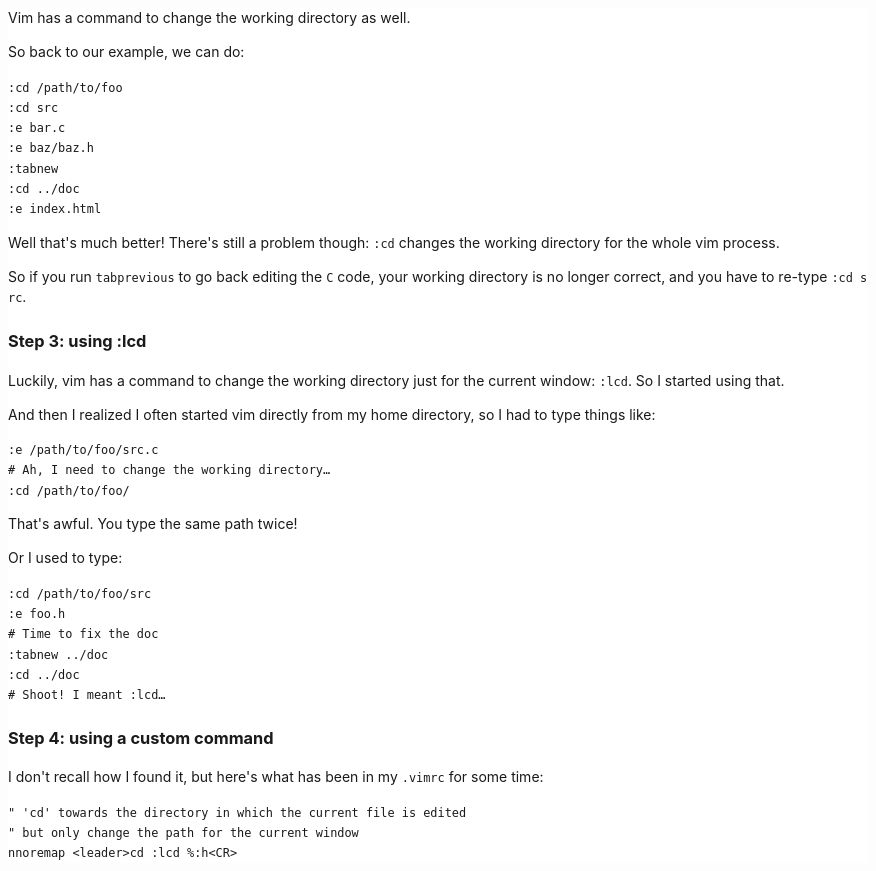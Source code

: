 Vim has a command to change the working directory as well.

So back to our example, we can do:

```text
:cd /path/to/foo
:cd src
:e bar.c
:e baz/baz.h
:tabnew
:cd ../doc
:e index.html
```

Well that's much better! There's still a problem though: `:cd` changes the
working directory for the whole vim process.

So if you run `tabprevious` to go back editing the `C` code, your working
directory is no longer correct, and you have to re-type `:cd src`.

### Step 3: using :lcd

Luckily, vim has a command to change the working directory just for the current
window: `:lcd`. So I started using that.

And then I realized I often started vim directly from my home directory, so I
had to type things like:

```text
:e /path/to/foo/src.c
# Ah, I need to change the working directory…
:cd /path/to/foo/
```

That's awful. You type the same path twice!

Or I used to type:

```text
:cd /path/to/foo/src
:e foo.h
# Time to fix the doc
:tabnew ../doc
:cd ../doc
# Shoot! I meant :lcd…
```

### Step 4: using a custom command

I don't recall how I found it, but here's what has been in my `.vimrc` for some
time:

```vim
" 'cd' towards the directory in which the current file is edited
" but only change the path for the current window
nnoremap <leader>cd :lcd %:h<CR>
```
